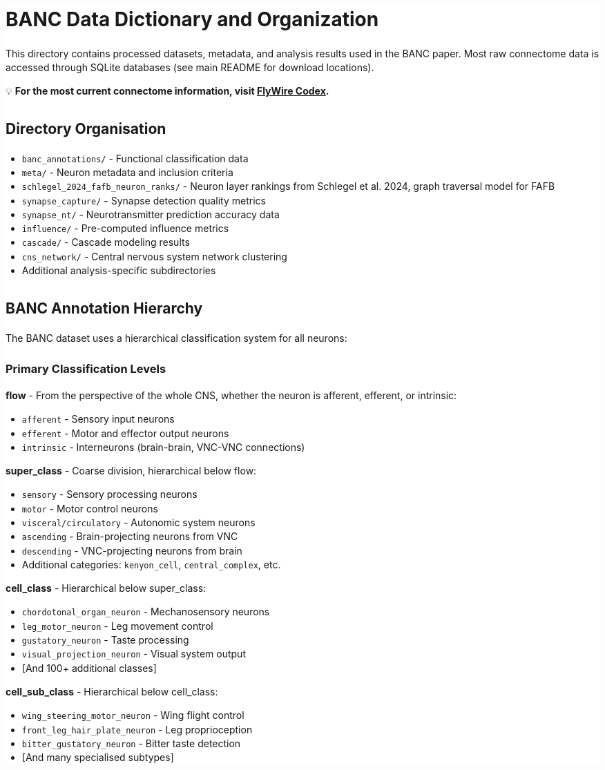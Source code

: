 # BANC Data Dictionary and Organization

This directory contains processed datasets, metadata, and analysis results used in the BANC paper. Most raw connectome data is accessed through SQLite databases (see main README for download locations).

💡 **For the most current connectome information, visit [FlyWire Codex](https://codex.flywire.ai/banc).**

## Directory Organisation

- `banc_annotations/` - Functional classification data
- `meta/` - Neuron metadata and inclusion criteria
- `schlegel_2024_fafb_neuron_ranks/` - Neuron layer rankings from Schlegel et al. 2024, graph traversal model for FAFB
- `synapse_capture/` - Synapse detection quality metrics
- `synapse_nt/` - Neurotransmitter prediction accuracy data
- `influence/` - Pre-computed influence metrics
- `cascade/` - Cascade modeling results
- `cns_network/` - Central nervous system network clustering
- Additional analysis-specific subdirectories

## BANC Annotation Hierarchy

The BANC dataset uses a hierarchical classification system for all neurons:

### Primary Classification Levels

**flow** - From the perspective of the whole CNS, whether the neuron is afferent, efferent, or intrinsic:
- `afferent` - Sensory input neurons
- `efferent` - Motor and effector output neurons  
- `intrinsic` - Interneurons (brain-brain, VNC-VNC connections)

**super_class** - Coarse division, hierarchical below flow:
- `sensory` - Sensory processing neurons
- `motor` - Motor control neurons
- `visceral/circulatory` - Autonomic system neurons
- `ascending` - Brain-projecting neurons from VNC
- `descending` - VNC-projecting neurons from brain
- Additional categories: `kenyon_cell`, `central_complex`, etc.

**cell_class** - Hierarchical below super_class:
- `chordotonal_organ_neuron` - Mechanosensory neurons
- `leg_motor_neuron` - Leg movement control
- `gustatory_neuron` - Taste processing
- `visual_projection_neuron` - Visual system output
- [And 100+ additional classes]

**cell_sub_class** - Hierarchical below cell_class:
- `wing_steering_motor_neuron` - Wing flight control
- `front_leg_hair_plate_neuron` - Leg proprioception
- `bitter_gustatory_neuron` - Bitter taste detection
- [And many specialised subtypes]
